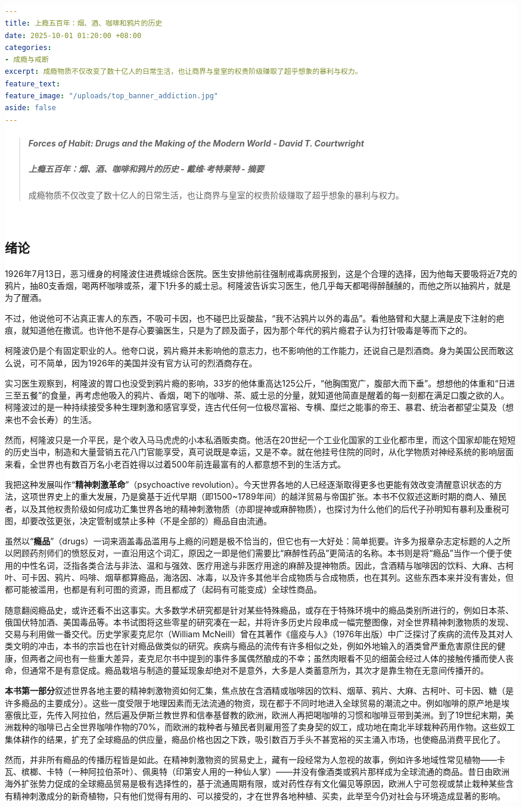 ```yaml
---
title: 上瘾五百年：烟、酒、咖啡和鸦片的历史
date: 2025-10-01 01:20:00 +08:00
categories:
- 成瘾与戒断
excerpt: 成瘾物质不仅改变了数十亿人的日常生活，也让商界与皇室的权贵阶级赚取了超乎想象的暴利与权力。
feature_text: 
feature_image: "/uploads/top_banner_addiction.jpg"
aside: false
---
```


> ##### Forces of Habit: Drugs and the Making of the Modern World - David T. Courtwright
>
> ##### 上瘾五百年：烟、酒、咖啡和鸦片的历史 - 戴维·考特莱特 - 摘要
>
> 成瘾物质不仅改变了数十亿人的日常生活，也让商界与皇室的权贵阶级赚取了超乎想象的暴利与权力。

&nbsp;

## 绪论

1926年7月13日，恶习缠身的柯隆波住进费城综合医院。医生安排他前往强制戒毒病房报到，这是个合理的选择，因为他每天要吸将近7克的鸦片，抽80支香烟，喝两杯咖啡或茶，灌下1升多的威士忌。柯隆波告诉实习医生，他几乎每天都喝得醉醺醺的，而他之所以抽鸦片，就是为了醒酒。

不过，他说他可不沾真正害人的东西，不吸可卡因，也不碰巴比妥酸盐，“我不沾鸦片以外的毒品”。看他胳臂和大腿上满是皮下注射的疤痕，就知道他在撒谎。也许他不是存心要骗医生，只是为了顾及面子，因为那个年代的鸦片瘾君子认为打针吸毒是等而下之的。

柯隆波仍是个有固定职业的人。他夸口说，鸦片瘾并未影响他的意志力，也不影响他的工作能力，还说自己是烈酒商。身为美国公民而敢这么说，可不简单，因为1926年的美国并没有官方认可的烈酒商存在。

实习医生观察到，柯隆波的胃口也没受到鸦片瘾的影响，33岁的他体重高达125公斤，“他胸围宽广，腹部大而下垂”。想想他的体重和“日进三至五餐”的食量，再考虑他吸入的鸦片、香烟，喝下的咖啡、茶、威士忌的分量，就知道他简直是醒着的每一刻都在满足口腹之欲的人。柯隆波过的是一种持续接受多种生理刺激和感官享受，连古代任何一位极尽富裕、专横、糜烂之能事的帝王、暴君、统治者都望尘莫及（想来也不会长寿）的生活。

然而，柯隆波只是一介平民，是个收入马马虎虎的小本私酒贩卖商。他活在20世纪一个工业化国家的工业化都市里，而这个国家却能在短短的历史当中，制造和大量营销五花八门官能享受，真可说既是幸运，又是不幸。就在他挂号住院的同时，从化学物质对神经系统的影响层面来看，全世界也有数百万名小老百姓得以过着500年前连最富有的人都意想不到的生活方式。

我把这种发展叫作“**精神刺激革命**”（psychoactive revolution）。今天世界各地的人已经逐渐取得更多也更能有效改变清醒意识状态的方法，这项世界史上的重大发展，乃是奠基于近代早期（即1500~1789年间）的越洋贸易与帝国扩张。本书不仅叙述这断时期的商人、殖民者，以及其他权贵阶级如何成功汇集世界各地的精神刺激物质（亦即提神或麻醉物质），也探讨为什么他们的后代子孙明知有暴利及重税可图，却要改弦更张，决定管制或禁止多种（不是全部的）瘾品自由流通。

虽然以“**瘾品**”（drugs）一词来涵盖毒品滥用与上瘾的问题是极不恰当的，但它也有一大好处：简单扼要。许多为报章杂志定标题的人之所以罔顾药剂师们的愤怒反对，一直沿用这个词汇，原因之一即是他们需要比“麻醉性药品”更简洁的名称。本书则是将“瘾品”当作一个便于使用的中性名词，泛指各类合法与非法、温和与强效、医疗用途与非医疗用途的麻醉及提神物质。因此，含酒精与咖啡因的饮料、大麻、古柯叶、可卡因、鸦片、吗啡、烟草都算瘾品，海洛因、冰毒，以及许多其他半合成物质与合成物质，也在其列。这些东西本来并没有害处，但都可能被滥用，也都是有利可图的资源，而且都成了（起码有可能变成）全球性商品。

随意翻阅瘾品史，或许还看不出这事实。大多数学术研究都是针对某些特殊瘾品，或存在于特殊环境中的瘾品类别所进行的，例如日本茶、俄国伏特加酒、美国毒品等。本书试图将这些零星的研究凑在一起，并将许多历史片段串成一幅完整图像，对全世界精神刺激物质的发现、交易与利用做一番交代。历史学家麦克尼尔（William McNeill）曾在其著作《瘟疫与人》（1976年出版）中广泛探讨了疾病的流传及其对人类文明的冲击，本书的宗旨也在针对瘾品做类似的研究。疾病与瘾品的流传有许多相似之处，例如外地输入的酒类曾严重危害原住民的健康，但两者之间也有一些重大差异，麦克尼尔书中提到的事件多属偶然酿成的不幸；虽然肉眼看不见的细菌会经过人体的接触传播而使人丧命，但通常不是有意促成。瘾品栽培与制造的蔓延现象却绝对不是意外，大多是人类蓄意所为，其次才是靠生物在无意间传播开的。

**本书第一部分**叙述世界各地主要的精神刺激物资如何汇集，焦点放在含酒精或咖啡因的饮料、烟草、鸦片、大麻、古柯叶、可卡因、糖（是许多瘾品的主要成分）。这些一度受限于地理因素而无法流通的物资，现在都于不同时地进入全球贸易的潮流之中。例如咖啡的原产地是埃塞俄比亚，先传入阿拉伯，然后遍及伊斯兰教世界和信奉基督教的欧洲，欧洲人再把喝咖啡的习惯和咖啡豆带到美洲。到了19世纪末期，美洲栽种的咖啡已占全世界咖啡作物的70%，而欧洲的栽种者与殖民者则雇用签了卖身契的奴工，成功地在南北半球栽种药用作物。这些奴工集体耕作的结果，扩充了全球瘾品的供应量，瘾品价格也因之下跌，吸引数百万手头不甚宽裕的买主涌入市场，也使瘾品消费平民化了。

然而，并非所有瘾品的传播历程皆是如此。在精神刺激物资的贸易史上，藏有一段经常为人忽视的故事，例如许多地域性常见植物——卡瓦、槟榔、卡特（一种阿拉伯茶叶）、佩奥特（印第安人用的一种仙人掌）——并没有像酒类或鸦片那样成为全球流通的商品。昔日由欧洲海外扩张势力促成的全球瘾品贸易是极有选择性的，基于流通周期有限，或对药性存有文化偏见等原因，欧洲人宁可忽视或禁止栽种某些含有精神刺激成分的新奇植物，只有他们觉得有用的、可以接受的，才在世界各地种植、买卖，此举至今仍对社会与环境造成显著的影响。

